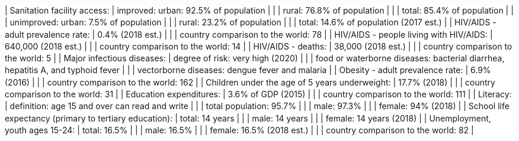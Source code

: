 | Sanitation facility access: | improved: urban: 92.5% of population |
| | rural: 76.8% of population |
| | total: 85.4% of population |
| | unimproved: urban: 7.5% of population |
| | rural: 23.2% of population |
| | total: 14.6% of population (2017 est.) |
| HIV/AIDS - adult prevalence rate: | 0.4% (2018 est.) |
| | country comparison to the world: 78 |
| HIV/AIDS - people living with HIV/AIDS: | 640,000 (2018 est.) |
| | country comparison to the world: 14 |
| HIV/AIDS - deaths: | 38,000 (2018 est.) |
| | country comparison to the world: 5 |
| Major infectious diseases: | degree of risk: very high (2020) |
| | food or waterborne diseases: bacterial diarrhea, hepatitis A, and typhoid fever |
| | vectorborne diseases: dengue fever and malaria |
| Obesity - adult prevalence rate: | 6.9% (2016) |
| | country comparison to the world: 162 |
| Children under the age of 5 years underweight: | 17.7% (2018) |
| | country comparison to the world: 31 |
| Education expenditures: | 3.6% of GDP (2015) |
| | country comparison to the world: 111 |
| Literacy: | definition: age 15 and over can read and write |
| | total population: 95.7% |
| | male: 97.3% |
| | female: 94% (2018) |
| School life expectancy (primary to tertiary education): | total: 14 years |
| | male: 14 years |
| | female: 14 years (2018) |
| Unemployment, youth ages 15-24: | total: 16.5% |
| | male: 16.5% |
| | female: 16.5% (2018 est.) |
| | country comparison to the world: 82 |
